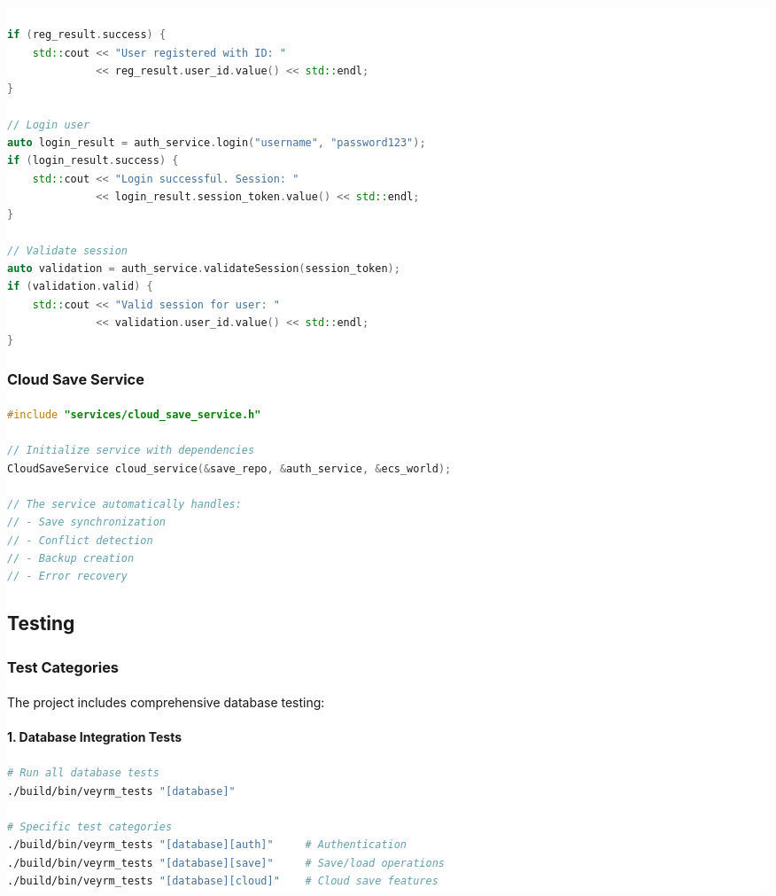 ```cpp

if (reg_result.success) {
    std::cout << "User registered with ID: "
              << reg_result.user_id.value() << std::endl;
}

// Login user
auto login_result = auth_service.login("username", "password123");
if (login_result.success) {
    std::cout << "Login successful. Session: "
              << login_result.session_token.value() << std::endl;
}

// Validate session
auto validation = auth_service.validateSession(session_token);
if (validation.valid) {
    std::cout << "Valid session for user: "
              << validation.user_id.value() << std::endl;
}
```

### Cloud Save Service

```cpp
#include "services/cloud_save_service.h"

// Initialize service with dependencies
CloudSaveService cloud_service(&save_repo, &auth_service, &ecs_world);

// The service automatically handles:
// - Save synchronization
// - Conflict detection
// - Backup creation
// - Error recovery
```

## Testing

### Test Categories

The project includes comprehensive database testing:

#### 1. Database Integration Tests

```bash
# Run all database tests
./build/bin/veyrm_tests "[database]"

# Specific test categories
./build/bin/veyrm_tests "[database][auth]"     # Authentication
./build/bin/veyrm_tests "[database][save]"     # Save/load operations
./build/bin/veyrm_tests "[database][cloud]"    # Cloud save features
```
